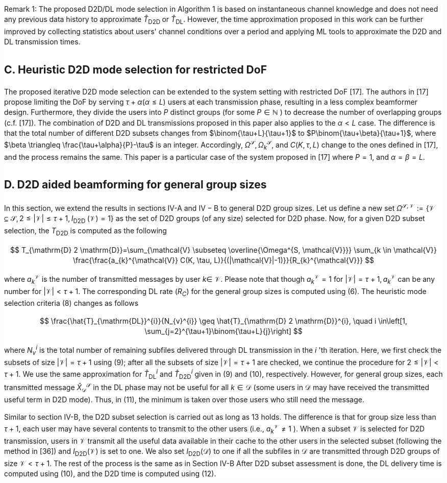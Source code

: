 Remark 1: The proposed D2D/DL mode selection in Algorithm 1 is based on instantaneous channel knowledge and does not need any previous data history to approximate $\hat{T}_{\text {D2D }}$ or $\hat{T}_{\mathrm{DL}}$. However, the time approximation proposed in this work can be further improved by collecting statistics about users' channel conditions over a period and applying ML tools to approximate the D2D and DL transmission times.

## C. Heuristic D2D mode selection for restricted DoF

The proposed iterative D2D mode selection can be extended to the system setting with restricted DoF [17]. The authors in [17] propose limiting the DoF by serving $\tau+\alpha(\alpha \leq L)$ users at each transmission phase, resulting in a less complex beamformer design. Furthermore, they divide the users into $P$ distinct groups (for some $P \in \mathbb{N}$ ) to decrease the number of overlapping groups (c.f. [17]). The combination of D2D and DL transmissions proposed in this paper also applies to the $\alpha<L$ case. The difference is that the total number of different D2D subsets changes from $\binom{\tau+L}{\tau+1}$ to $P\binom{\tau+\beta}{\tau+1}$, where $\beta \triangleq \frac{\tau+\alpha}{P}-\tau$ is an integer. Accordingly, $\Omega^{\mathcal{S}}, \Omega_{k}^{\mathcal{S}}$, and $C(K, \tau, L)$ change to the ones defined in [17], and the process remains the same. This paper is a particular case of the system proposed in [17] where $P=1$, and $\alpha=\beta=L$.

## D. D2D aided beamforming for general group sizes

In this section, we extend the results in sections IV-A and $\mathrm{IV}-\mathrm{B}$ to general D2D group sizes. Let us define a new set $\Omega^{\mathcal{S}, \mathcal{V}}:=\left\{\mathcal{V} \subseteq \mathcal{S}, 2 \leq|\mathcal{V}| \leq \tau+1, I_{\text {D2D }}(\mathcal{V})=1\right\}$ as the set of D2D groups (of any size) selected for D2D phase. Now, for a given D2D subset selection, the $T_{\mathrm{D} 2 \mathrm{D}}$ is computed as the following

$$
T_{\mathrm{D} 2 \mathrm{D}}=\sum_{\mathcal{V} \subseteq \overline{\Omega^{S, \mathcal{V}}}} \sum_{k \in \mathcal{V}} \frac{\frac{a_{k}^{\mathcal{V}} C(K, \tau, L)}{(|\mathcal{V}|-1)}}{R_{k}^{\mathcal{V}}}
$$

where $a_{k}^{\mathcal{V}}$ is the number of transmitted messages by user $k \in$ $\mathcal{V}$. Please note that though $a_{k}^{\mathcal{V}}=1$ for $|\mathcal{V}|=\tau+1, a_{k}^{\mathcal{V}}$ can be any number for $|\mathcal{V}|<\tau+1$. The corresponding DL rate $\left(R_{C}\right)$ for the general group sizes is computed using (6). The heuristic mode selection criteria (8) changes as follows

$$
\frac{\hat{T}_{\mathrm{DL}}^{i}}{N_{v}^{i}} \geq \hat{T}_{\mathrm{D} 2 \mathrm{D}}^{i}, \quad i \in\left[1, \sum_{j=2}^{\tau+1}\binom{\tau+L}{j}\right]
$$

where $N_{v}^{i}$ is the total number of remaining subfiles delivered through DL transmission in the $i$ 'th iteration. Here, we first check the subsets of size $|\mathcal{V}|=\tau+1$ using (9); after all the subsets of size $|\mathcal{V}|=\tau+1$ are checked, we continue the procedure for $2 \leq|\mathcal{V}|<\tau+1$. We use the same approximation for $\hat{T}_{\mathrm{DL}}^{i}$ and $\hat{T}_{\mathrm{D} 2 \mathrm{D}}^{i}$ given in (9) and (10), respectively. However, for general group sizes, each transmitted message $\hat{X}_{\mathcal{D}}^{\mathcal{S}}$ in the DL phase may not be useful for all $k \in \mathcal{D}$ (some users in $\mathcal{D}$ may have received the transmitted useful term in D2D mode). Thus, in (11), the minimum is taken over those users who still need the message.

Similar to section IV-B, the D2D subset selection is carried out as long as 13 holds. The difference is that for group size less than $\tau+1$, each user may have several contents to transmit to the other users (i.e., $a_{k}^{\mathcal{V}} \neq 1$ ). When a subset $\mathcal{V}$ is selected for D2D transmission, users in $\mathcal{V}$ transmit all the useful data available in their cache to the other users in the selected subset (following the method in [36]) and $I_{\mathrm{D} 2 \mathrm{D}}(\mathcal{V})$ is set to one. We also set $I_{\mathrm{D} 2 \mathrm{D}}(\mathcal{D})$ to one if all the subfiles in $\mathcal{D}$ are transmitted through D2D groups of size $\mathcal{V}<\tau+1$. The rest of the process is the same as in Section IV-B After D2D subset assessment is done, the DL delivery time is computed using (10), and the D2D time is computed using (12).

